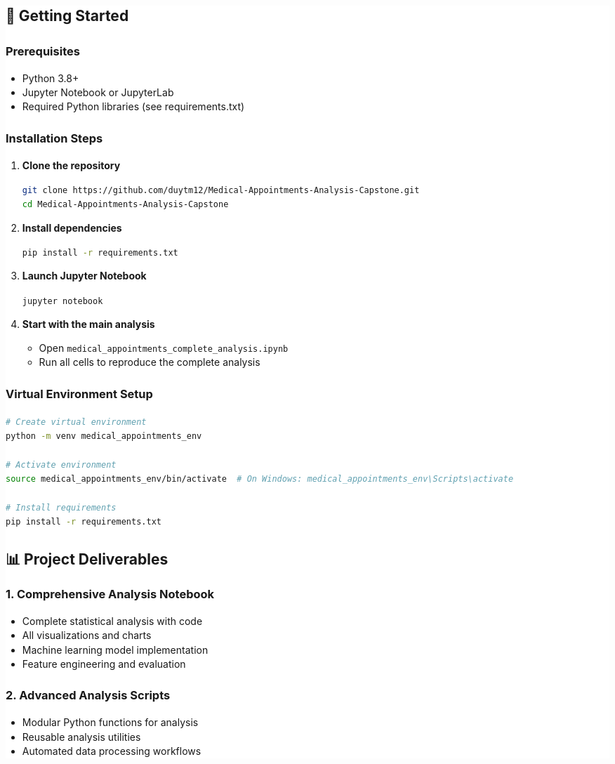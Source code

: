 ## 🚀 Getting Started

### **Prerequisites**
- Python 3.8+
- Jupyter Notebook or JupyterLab
- Required Python libraries (see requirements.txt)

### **Installation Steps**

1. **Clone the repository**
   ```bash
   git clone https://github.com/duytm12/Medical-Appointments-Analysis-Capstone.git
   cd Medical-Appointments-Analysis-Capstone
   ```

2. **Install dependencies**
   ```bash
   pip install -r requirements.txt
   ```

3. **Launch Jupyter Notebook**
   ```bash
   jupyter notebook
   ```

4. **Start with the main analysis**
   - Open `medical_appointments_complete_analysis.ipynb`
   - Run all cells to reproduce the complete analysis

### **Virtual Environment Setup**
```bash
# Create virtual environment
python -m venv medical_appointments_env

# Activate environment
source medical_appointments_env/bin/activate  # On Windows: medical_appointments_env\Scripts\activate

# Install requirements
pip install -r requirements.txt
```

## 📊 Project Deliverables

### **1. Comprehensive Analysis Notebook**
- Complete statistical analysis with code
- All visualizations and charts
- Machine learning model implementation
- Feature engineering and evaluation

### **2. Advanced Analysis Scripts**
- Modular Python functions for analysis
- Reusable analysis utilities
- Automated data processing workflows
